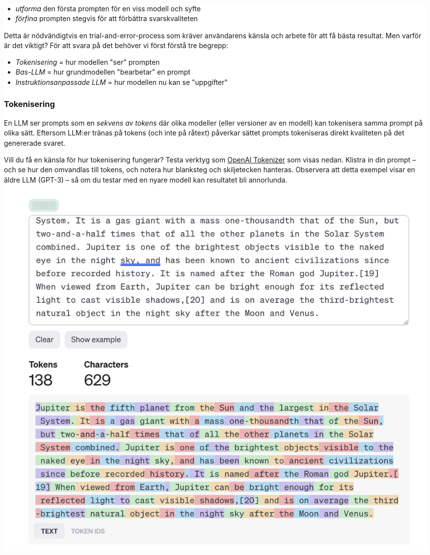 - _utforma_ den första prompten för en viss modell och syfte
- _förfina_ prompten stegvis för att förbättra svarskvaliteten

Detta är nödvändigtvis en trial-and-error-process som kräver användarens känsla och arbete för att få bästa resultat. Men varför är det viktigt? För att svara på det behöver vi först förstå tre begrepp:

- _Tokenisering_ = hur modellen "ser" prompten
- _Bas-LLM_ = hur grundmodellen "bearbetar" en prompt
- _Instruktionsanpassade LLM_ = hur modellen nu kan se "uppgifter"

### Tokenisering

En LLM ser prompts som en _sekvens av tokens_ där olika modeller (eller versioner av en modell) kan tokenisera samma prompt på olika sätt. Eftersom LLM:er tränas på tokens (och inte på råtext) påverkar sättet prompts tokeniseras direkt kvaliteten på det genererade svaret.

Vill du få en känsla för hur tokenisering fungerar? Testa verktyg som [OpenAI Tokenizer](https://platform.openai.com/tokenizer?WT.mc_id=academic-105485-koreyst) som visas nedan. Klistra in din prompt – och se hur den omvandlas till tokens, och notera hur blanksteg och skiljetecken hanteras. Observera att detta exempel visar en äldre LLM (GPT-3) – så om du testar med en nyare modell kan resultatet bli annorlunda.

![Tokenization](../../../translated_images/04-tokenizer-example.e71f0a0f70356c5c7d80b21e8753a28c18a7f6d4aaa1c4b08e65d17625e85642.sv.png)
